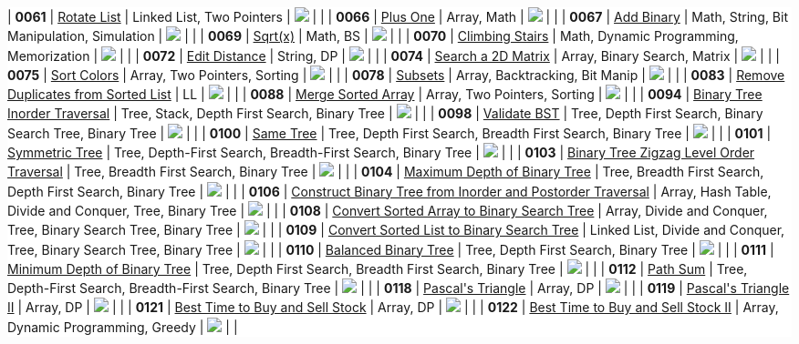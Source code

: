| **0061** |                          [Rotate List][61]                          |                                           Linked List, Two Pointers                                           | ![][medium] |        |
| **0066** |                           [Plus One][66]                            |                                                  Array, Math                                                  |  ![][easy]  |        |
| **0067** |                          [Add Binary][67]                           |                                  Math, String, Bit Manipulation, Simulation                                   |  ![][easy]  |        |
| **0069** |                            [Sqrt(x)][69]                            |                                                   Math, BS                                                    |  ![][easy]  |        |
| **0070** |                        [Climbing Stairs][70]                        |                                    Math, Dynamic Programming, Memorization                                    |  ![][easy]  |        |
| **0072** |                         [Edit Distance][72]                         |                                                  String, DP                                                   |  ![][hard]  |        |
| **0074** |                      [Search a 2D Matrix][74]                       |                                         Array, Binary Search, Matrix                                          | ![][medium] |        |
| **0075** |                          [Sort Colors][75]                          |                                         Array, Two Pointers, Sorting                                          | ![][medium] |        |
| **0078** |                            [Subsets][78]                            |                                        Array, Backtracking, Bit Manip                                         | ![][medium] |        |
| **0083** |              [Remove Duplicates from Sorted List][83]               |                                                      LL                                                       |  ![][easy]  |        |
| **0088** |                      [Merge Sorted Array][88]                       |                                         Array, Two Pointers, Sorting                                          |  ![][easy]  |        |
| **0094** |                 [Binary Tree Inorder Traversal][94]                 |                                 Tree, Stack, Depth First Search, Binary Tree                                  |  ![][easy]  |        |
| **0098** |                         [Validate BST][98]                          |                           Tree, Depth First Search, Binary Search Tree, Binary Tree                           | ![][medium] |        |
| **0100** |                          [Same Tree][100]                           |                          Tree, Depth First Search, Breadth First Search, Binary Tree                          | ![][medium] |        |
| **0101** |                        [Symmetric Tree][101]                        |                          Tree, Depth-First Search, Breadth-First Search, Binary Tree                          |  ![][easy]  |        |
| **0103** |           [Binary Tree Zigzag Level Order Traversal][103]           |                                    Tree, Breadth First Search, Binary Tree                                    | ![][medium] |        |
| **0104** |                 [Maximum Depth of Binary Tree][104]                 |                          Tree, Breadth First Search, Depth First Search, Binary Tree                          |  ![][easy]  |        |
| **0106** |  [Construct Binary Tree from Inorder and Postorder Traversal][106]  |                           Array, Hash Table, Divide and Conquer, Tree, Binary Tree                            | ![][medium] |        |
| **0108** |          [Convert Sorted Array to Binary Search Tree][108]          |                       Array, Divide and Conquer, Tree, Binary Search Tree, Binary Tree                        |  ![][easy]  |        |
| **0109** |          [Convert Sorted List to Binary Search Tree][109]           |                    Linked List, Divide and Conquer, Tree, Binary Search Tree, Binary Tree                     | ![][medium] |        |
| **0110** |                     [Balanced Binary Tree][110]                     |                                     Tree, Depth First Search, Binary Tree                                     |  ![][easy]  |        |
| **0111** |                 [Minimum Depth of Binary Tree][111]                 |                          Tree, Depth First Search, Breadth First Search, Binary Tree                          |  ![][easy]  |        |
| **0112** |                           [Path Sum][112]                           |                          Tree, Depth-First Search, Breadth-First Search, Binary Tree                          |  ![][easy]  |        |
| **0118** |                      [Pascal's Triangle][118]                       |                                                   Array, DP                                                   |  ![][easy]  |        |
| **0119** |                     [Pascal's Triangle II][119]                     |                                                   Array, DP                                                   |  ![][easy]  |        |
| **0121** |               [Best Time to Buy and Sell Stock][121]                |                                                   Array, DP                                                   |  ![][easy]  |        |
| **0122** |              [Best Time to Buy and Sell Stock II][122]              |                                      Array, Dynamic Programming, Greedy                                       | ![][medium] |        |

[1]: ./solution/0001-0100/001%20-%20Two%20Sum.md
[2]: ./solution/0001-0100/002%20-%20Add%20Two%20Numbers.md
[4]: ./solution/0001-0100/004%20-%20Median%20of%20Two%20Sorted%20Arrays.md
[7]: ./solution//0001-0100/007%20-%20Reverse%20Integer.md
[9]: ./solution/0001-0100/009%20-%20Palindrome%20Number.md
[13]: ./solution/0001-0100/013%20-%20Roman%20to%20Integer.md
[14]: ./solution/0001-0100/014%20-%20Longest%20Common%20Prefix.md
[20]: ./solution/0001-0100/020%20-%20Valid%20Parentheses.md
[21]: ./solution/0001-0100/021%20-%20Merge%20Two%20Sorted%20Lists.md
[22]: ./solution/0001-0100/022%20-%20Generate%20Parentheses.md
[24]: ./solution/0001-0100/024%20-%20Swap%20Nodes%20in%20Pairs.md
[26]: ./solution/0001-0100/026%20-%20Remove%20Duplicates%20from%20Sorted%20Array.md
[27]: ./solution/0001-0100/027%20-%20Remove%20Element.md
[28]: ./solution/0001-0100/028%20-%20Find%20the%20Index%20of%20the%20First%20Occurrence%20in%20a%20String.md
[35]: ./solution/0001-0100/035%20-%20Search%20Insert%20Position.md
[37]: ./solution/0001-0100/037%20-%20Sudoku%20Solver.md
[41]: ./solution/0001-0100/041%20-%20First%20Missing%20Positive.md
[42]: ./solution/0001-0100/042%20-%20Trapping%20Rain%20Water.md
[48]: ./solution/0001-0100/048%20-%20Rotate%20Image.md
[51]: ./solution/0001-0100/051%20-%20N-Queens.md
[53]: ./solution/0001-0100/053%20-%20Maximum%20Subarray.md
[55]: ./solution/0001-0100/055%20-%20Jump%20Game.md
[58]: ./solution/0001-0100/058%20-%20Length%20of%20Last%20Word.md
[61]: ./solution/0001-0100/061%20-%20Rotate%20List%20.md
[63]: ./solution/0001-0100/063%20-%20Unique%20Paths%20II.md
[66]: ./solution/0001-0100/066%20-%20Plus%20One.md
[67]: ./solution/0001-0100/067%20-%20Add%20Binary.md
[69]: ./solution/0001-0100/069%20-%20Sqrt(x).md
[70]: ./solution/0001-0100/070%20-%20Climbing%20Stairs.md
[72]: ./solution/0001-0100/072%20-%20Edit%20Distance.md
[74]: ./solution/0001-0100/074%20-%20Search%20a%202D%20Matrix.md
[75]: ./solution/0001-0100/075%20-%20Sort%20Colors.md
[78]: ./solution/0001-0100/078%20-%20Subsets.md
[83]: ./solution/0001-0100/083%20-%20Remove%20Duplicates%20from%20Sorted%20List.md
[88]: ./solution/0001-0100/088%20-%20Merge%20Sorted%20Array.md
[94]: ./solution/0001-0100/094%20-%20Binary%20Tree%20Inorder%20Traversal.md
[98]: ./solution/0001-0100/098%20-%20Validate%20Binary%20Search%20Tree.md
[100]: ./solution/0001-0100/100%20-%20Same%20Tree.md
[101]: ./solution/0101-0200/101%20-%20Symmetric%20Tree.md
[103]: ./solution/0101-0200/103%20-%20Binary%20Tree%20Zigzag%20Level%20Order%20Traversal.md
[104]: ./solution/0101-0200/104%20-%20Maximum%20Depth%20of%20Binary%20Tree.md
[106]: ./solution/0101-0200/106%20-%20Construct%20Binary%20Tree%20from%20Inorder%20and%20Postorder%20Traversal.md
[108]: ./solution/0101-0200/108%20-%20Convert%20Sorted%20Array%20to%20Binary%20Search%20Tree.md
[109]: ./solution/0101-0200/109%20-%20Convert%20Sorted%20List%20to%20Binary%20Search%20Tree.md
[110]: ./solution/0101-0200/110%20-%20Balanced%20Binary%20Tree.md
[111]: ./solution/0101-0200/111%20-%20Minimum%20Depth%20of%20Binary%20Tree.md
[112]: ./solution/0101-0200/112%20-%20Path%20Sum.md
[118]: ./solution/0101-0200/118%20-%20Pascals%20Triangle.md
[119]: ./solution/0101-0200/119%20-%20Pascals%20Triangle%20II.md
[121]: ./solution/0101-0200/121%20-%20Best%20Time%20to%20Buy%20and%20Sell%20Stock.md
[122]: ./solution/0101-0200/122%20-%20Best%20Time%20to%20Buy%20and%20Sell%20Stock%20II.md
[125]: ./solution/0101-0200/125%20-%20Valid%20Palindrome.md
[129]: ./solution/0101-0200/129%20-%20Sum%20Root%20to%20Leaf%20Numbers.md
[134]: ./solution/0101-0200/134%20-%20Gas%20Station.md
[136]: ./solution/0101-0200/136%20-%20Single%20Number.md
[141]: ./solution/0101-0200/141%20-%20Linked%20List%20Cycle.md
[142]: ./solution/0101-0200/142%20-%20Linked%20List%20Cycle%20II.md
[144]: ./solution/0101-0200/144%20-%20Binary%20Tree%20Preorder%20Traversal.md
[145]: ./solution/0101-0200/145%20-%20Binary%20Tree%20Postorder%20Traversal.md
[160]: ./solution/0101-0200/160%20-%20Intersection%20of%20Two%20Linked%20Lists.md
[169]: ./solution/0101-0200/169%20-%20Majority%20Element.md
[172]: ./solution/0101-0200/172%20-%20Factorial%20Trailing%20Zeroes.md
[190]: ./solution/0101-0200/190%20-%20Reverse%20Bits.md
[191]: ./solution/0101-0200/191%20-%20Number%20of%201%20Bits.md
[193]: ./solution/0101-0200/193%20-%20Valid%20Phone%20Numbers.md
[195]: ./solution/0101-0200/195%20-%20Tenth%20Line.md
[198]: ./solution/0101-0200/198%20-%20House%20Robber.md
[199]: ./solution/0101-0200/199%20-%20Binary%20Tree%20Right%20Side%20View.md
[200]: ./solution/0101-0200/200%20-%20Number%20of%20Islands.md
[202]: ./solution/0201-0300/202%20-%20Happy%20Number.md
[203]: ./solution/0201-0300/203%20-%20Remove%20Linked%20List%20Elements.md
[205]: ./solution/0201-0300/205%20-%20Isomorphic%20Strings.md
[206]: ./solution/0201-0300/206%20-%20Reverse%20Linked%20List.md
[211]: ./solution/0201-0300/211%20-%20Design%20Add%20and%20Search%20Words%20Data%20Structure.md
[217]: ./solution/0201-0300/217%20-%20Contains%20Duplicate.md
[219]: ./solution/0201-0300/219%20-%20Contains%20Duplicate%20II.md
[222]: ./solution/0201-0300/222%20-%20Count%20Complete%20Tree%20Nodes.md
[225]: ./solution/0201-0300/225%20-%20Implement%20Stack%20using%20Queues.md
[226]: ./solution/0201-0300/226%20-%20Invert%20Binary%20Tree.md
[228]: ./solution/0201-0300/228%20-%20Summary%20Ranges.md
[230]: ./solution/0201-0300/230%20-%20Kth%20Smallest%20Element%20in%20a%20BST.md
[231]: ./solution/0201-0300/231%20-%20Power%20of%20Two.md
[232]: ./solution/0201-0300/232%20-%20Implement%20Queue%20using%20Stacks.md
[234]: ./solution/0201-0300/234%20-%20Palindrome%20Linked%20List.md
[236]: ./solution/0201-0300/236%20-%20Lowest%20Common%20Ancestor%20of%20a%20Binary%20Tree.md
[239]: ./solution/0201-0300/239%20-%20Sliding%20Window%20Maximum.md
[242]: ./solution/0201-0300/242%20-%20Valid%20Anagram.md
[257]: ./solution/0201-0300/257%20-%20Binary%20Tree%20Paths.md
[258]: ./solution/0201-0300/258%20-%20Add%20Digits.md
[263]: ./solution/0201-0300/263%20-%20Ugly%20Number.md
[268]: ./solution/0201-0300/268%20-%20Missing%20Number.md
[278]: ./solution/0201-0300/278%20-%20First%20Bad%20Version.md
[279]: ./solution/0201-0300/279%20-%20Perfect%20Squares.md
[283]: ./solution/0201-0300/283%20-%20Move%20Zeroes.md
[290]: ./solution/0201-0300/290%20-%20Word%20Pattern.md
[292]: ./solution/0201-0300/292%20-%20Nim%20Game.md
[300]: ./solution/0201-0300/300%20-%20Longest%20Increasing%20Subsequence.md
[322]: ./solution/0301-0400/322%20-%20Coin%20Change.md
[326]: ./solution/0301-0400/326%20-%20Power%20Of%20Three.md
[337]: ./solution/0301-0400/337%20-%20House%20Robber%20III.md
[338]: ./solution/0301-0400/338%20-%20Counting%20Bits.md
[342]: ./solution/0301-0400/342%20-%20Power%20of%20Four.md
[344]: ./solution/0301-0400/344%20-%20Reverse%20String.md
[345]: ./solution/0301-0400/345%20-%20Reverse%20Vowels%20of%20a%20String.md
[349]: ./solution/0301-0400/349%20-%20Intersection%20of%20Two%20Arrays.md
[350]: ./solution/0301-0400/350%20-%20Intersection%20of%20Two%20Arrays%20II.md
[367]: ./solution/0301-0400/367%20-%20Valid%20Perfect%20Square.md
[369]: ./solution/0301-0400/369%20-%20Plus%20One%20Linked%20List.md
[374]: ./solution/0301-0400/374%20-%20Guess%20Number%20Higher%20or%20Lower.md
[382]: ./solution/0301-0400/382%20-%20Linked%20List%20Random%20Node.md
[383]: ./solution/0301-0400/383%20-%20Ransom%20Note.md
[387]: ./solution/0301-0400/387%20-%20First%20Unique%20Character%20in%20a%20String.md
[387]: ./solution/0301-0400/387%20-%20First%20Unique%20Character%20in%20a%20String.md
[389]: ./solution/0301-0400/389%20-%20Find%20the%20Difference.md
[392]: ./solution/0301-0400/392%20-%20Is%20Subsequence.md
[401]: ./solution/0401-0500/401%20-%20Binary%20Watch.md
[404]: ./solution/0401-0500/404%20-%20Sum%20of%20Left%20Leaves.md
[412]: ./solution/0401-0500/412%20-%20Fizz%20Buzz.md
[414]: ./solution/0401-0500/414%20-%20Third%20Maximum%20Number.md
[434]: ./solution/0401-0500/434%20-%20Number%20of%20Segments%20in%20a%20String.md
[438]: ./solution/0401-0500/438%20-%20Find%20All%20Anagrams%20in%20a%20String.md
[441]: ./solution/0401-0500/441%20-%20Arranging%20Coins.md
[442]: ./solution/0401-0500/442%20-%20Find%20All%20Duplicates%20in%20an%20Array.md
[443]: ./solution/0401-0500/443%20-%20String%20Compression.md
[445]: ./solution/0401-0500/445%20-%20Add%20Two%20Numbers%20II.md
[448]: ./solution/0401-0500/448%20-%20Find%20All%20Numbers%20Disappeared%20in%20an%20Array.md
[461]: ./solution/0401-0500/461%20-%20Hamming%20Distance.md
[461]: ./solution/0401-0500/461%20-%20Hamming%20Distance.md
[463]: ./solution/0401-0500/463%20-%20Island%20Perimeter.md
[476]: ./solution/0401-0500/476%20-%20Number%20Complement.md
[482]: ./solution/0401-0500/482%20-%20License%20Key%20Formatting.md
[485]: ./solution/0401-0500/485%20-%20Max%20Consecutive%20Ones.md
[492]: ./solution/0401-0500/492%20-%20Construct%20the%20Rectangle.md
[498]: ./solution/0401-0500/498%20-%20Diagonal%20Traverse.md
[502]: ./solution/0501-0600/502%20-%20IPO.md
[504]: ./solution/0501-0600/504%20-%20Base%207.md
[506]: ./solution/0501-0600/506%20-%20%20Relative%20Ranks.md
[507]: ./solution/0501-0600/507%20-%20Perfect%20Number.md
[509]: ./solution/0501-0600/509%20-%20Fibonacci%20Number.md
[516]: ./solution/0501-0600/516%20-%20Longest%20Palindromic%20Subsequence.md
[518]: ./solution/0501-0600/518%20-%20Coin%20Change%202.md
[530]: ./solution/0501-0600/530%20-%20Minimum%20Absolute%20Difference%20in%20BST.md
[540]: ./solution/0501-0600/540%20-%20Single%20Element%20in%20a%20Sorted%20Array.md
[541]: ./solution/0501-0600/541%20-%20Reverse%20String%20II.md
[543]: ./solution/0501-0600/543%20-%20Diameter%20of%20Binary%20Tree.md
[605]: ./solution/0601-0700/605%20-%20Can%20Place%20Flowers.md
[652]: ./solution/0601-0700/652%20-%20Find%20Duplicate%20Subtrees.md
[653]: ./solution/0601-0700/653%20-%20Two%20Sum%20IV%20-%20Input%20is%20a%20BST.md
[695]: ./solution/0601-0700/695%20-%20Max%20Area%20of%20Island.md
[704]: ./solution/0701-0800/704%20-%20Binary%20Search.md
[739]: ./solution/0701-0800/739%20-%20Daily%20Temperatures.md
[771]: ./solution/0701-0800/771%20-%20Jewels%20and%20Stones.md
[799]: ./solution/0701-0800/783%20-%20Minimum%20Distance%20Between%20BST%20Nodes.md
[875]: ./solution/0801-0900/875%20-%20Koko%20Eating%20Bananas.md
[876]: ./solution/0801-0900/876%20-%20Middle%20of%20the%20Linked%20List.md
[888]: ./solution/0801-0900/888%20-%20Fair%20Candy%20Swap.md
[912]: ./solution/0901-1000/912%20-%20Sort%20an%20Array.md
[944]: ./solution/0901-1000/944%20-%20Delete%20Columns%20to%20Make%20Sorted.md
[958]: ./solution/0901-1000/958%20-%20Check%20Completeness%20of%20a%20Binary%20Tree.md
[997]: ./solution/0901-1000/997%20-%20Find%20the%20Town%20Judge.md
[997]: ./solution/0901-1000/997%20-%20Find%20the%20Town%20Judge.md
[1011]: ./solution/1001-1100/1011%20-%20Capacity%20To%20Ship%20Packages%20Within%20D%20Days.md
[1029]: ./solution/1001-1100/1029%20-%20Two%20City%20Scheduling.md
[1047]: ./solution/1001-1100/1047%20-%20Remove%20All%20Adjacent%20Duplicates%20In%20String.md
[1092]: ./solution/1001-1100/1092%20-%20Shortest%20Common%20Supersequence.md
[1108]: ./solution/1101-1200/1108%20-%20Defanging%20an%20IP%20Address.md
[1143]: ./solution/1101-1200/1143%20-%20Longest%20Common%20Subsequence.md
[1232]: ./solution/1201-1300/1232%20-%20Check%20If%20It%20Is%20a%20Straight%20Line.md
[1345]: ./solution/1301-1400/1345%20-%20Jump%20Game%20IV.md
[1431]: ./solution/1401-1500/1431%20-%20Kids%20With%20the%20Greatest%20Number%20of%20Candies.md
[1461]: ./solution/1401-1500/1461%20-%20Check%20If%20a%20String%20Contains%20All%20Binary%20Codes%20of%20Size%20K.md
[1472]: ./solution/1401-1500/1472%20-%20Design%20Browser%20History.md
[1480]: ./solution/1401-1500/1480%20-%20Running%20Sum%20of%201d%20Array.md
[1491]: ./solution/1401-1500/1491%20-%20Average%20Salary%20Excluding%20the%20Minimum%20and%20Maximum%20Salary.md
[1498]: ./solution/1401-1500/1498%20-%20Number%20of%20Subsequences%20That%20Satisfy%20the%20Given%20Sum%20Condition.md
[1512]: ./solution/1501-1600/1512%20-%20Number%20of%20Good%20Pairs.md
[1537]: ./solution/1501-1600/1537%20-%20Get%20the%20Maximum%20Score.md
[1539]: ./solution/1501-1600/1539%20-%20Kth%20Missing%20Positive%20Number.md
[1580]: ./solution/1401-1500/1470%20-%20Shuffle%20the%20Array.md
[1630]: ./solution/1501-1600/1523.%20Count%20Odd%20Numbers%20in%20an%20Interval%20Range.md
[1672]: ./solution/1601-1700/1672%20-%20Richest%20Customer%20Wealth.md
[1689]: ./solution/1601-1700/1689%20-%20Partitioning%20Into%20Minimum%20Number%20Of%20Deci-Binary%20Numbers.md
[1920]: ./solution/1901-2000/1920%20-%20Build%20Array%20from%20Permutation.md
[1929]: ./solution/1901-2000/1929%20-%20Concatenation%20of%20Array.md
[1957]: ./solution/1901-2000/1957%20-%20Delete%20Characters%20to%20Make%20Fancy%20String.md
[2011]: ./solution/2101-2200/2011%20-%20Final%20Value%20of%20Variable%20After%20Performing%20Operations.md
[2114]: ./solution/2101-2200/2114%20-%20Maximum%20Number%20of%20Words%20Found%20in%20Sentences.md
[2160]: ./solution/2101-2200/2160%20-%20Minimum%20Sum%20of%20Four%20Digit%20Number%20After%20Splitting%20Digits.md
[2176]: ./solution/2101-2200/2176%20-%20Count%20Equal%20and%20Divisible%20Pairs%20in%20an%20Array.md
[2187]: ./solution/2101-2200/2187%20-%20Minimum%20Time%20to%20Complete%20Trips.md
[2235]: ./solution/2201-2300/2235%20-%20Add%20Two%20Integers.md
[2236]: ./solution/2201-2300/2236%20-%20Root%20Equals%20Sum%20of%20Children.md
[2348]: ./solution/2301-2400/2348%20-%20Number%20of%20Zero-Filled%20Subarrays.md
[2396]: ./solution/2301-2400/2396%20-%20Strictly%20Palindromic%20Number.md
[2413]: ./solution/2101-2200/2413%20-%20Smallest%20Even%20Multiple.md
[2427]: ./solution/2401-2500/2427%20-%20Number%20of%20Common%20Factors.md
[2444]: ./solution/2401-2500/2444%20-%20Count%20Subarrays%20With%20Fixed%20Bounds.md
[2469]: ./solution/2401-2500/2469%20-%20Convert%20the%20Temperature.md
[2551]: ./solution/2501-2600/2551%20-%20Put%20Marbles%20in%20Bags.md
[2574]: ./solution/2401-2500/2574%20-%20Left%20and%20Right%20Sum%20Differences.md
[easy]: https://img.shields.io/badge/-Easy-bright
[medium]: https://img.shields.io/badge/-Medium-yellow
[hard]: https://img.shields.io/badge/-Hard-red